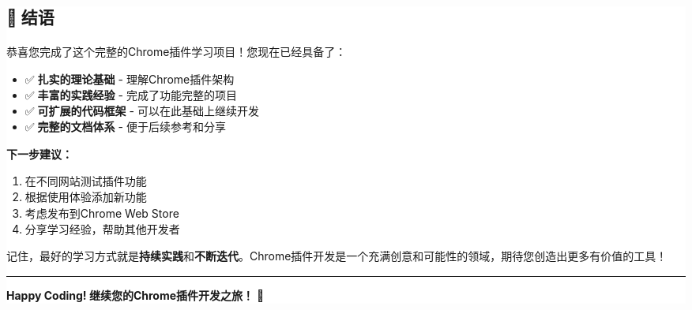 ## 🎉 结语

恭喜您完成了这个完整的Chrome插件学习项目！您现在已经具备了：

- ✅ **扎实的理论基础** - 理解Chrome插件架构
- ✅ **丰富的实践经验** - 完成了功能完整的项目
- ✅ **可扩展的代码框架** - 可以在此基础上继续开发
- ✅ **完整的文档体系** - 便于后续参考和分享

**下一步建议：**
1. 在不同网站测试插件功能
2. 根据使用体验添加新功能
3. 考虑发布到Chrome Web Store
4. 分享学习经验，帮助其他开发者

记住，最好的学习方式就是**持续实践**和**不断迭代**。Chrome插件开发是一个充满创意和可能性的领域，期待您创造出更多有价值的工具！

---

**Happy Coding! 继续您的Chrome插件开发之旅！** 🚀